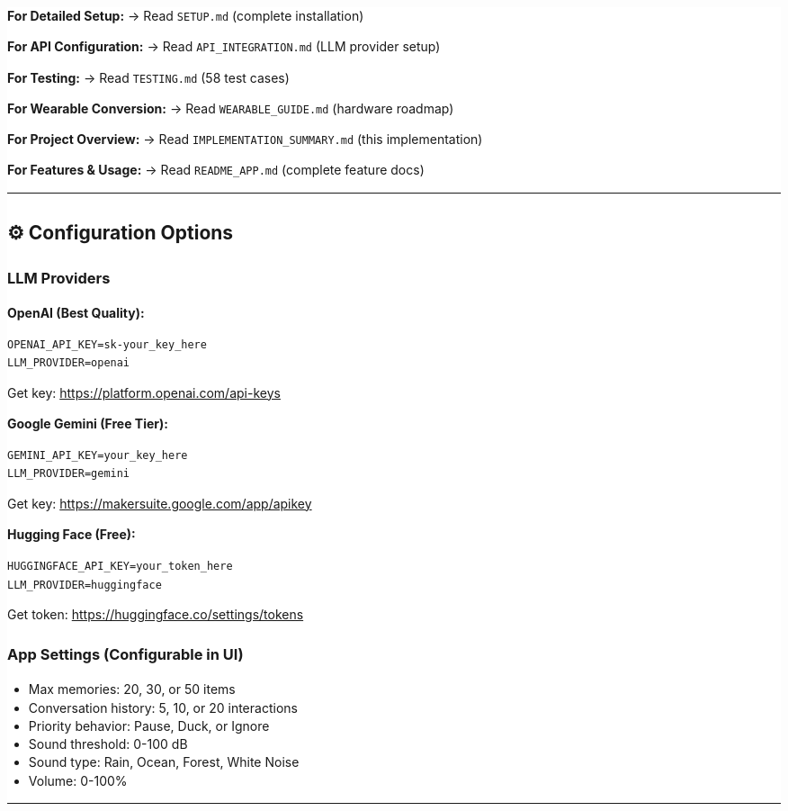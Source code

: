 **For Detailed Setup:**
→ Read `SETUP.md` (complete installation)

**For API Configuration:**
→ Read `API_INTEGRATION.md` (LLM provider setup)

**For Testing:**
→ Read `TESTING.md` (58 test cases)

**For Wearable Conversion:**
→ Read `WEARABLE_GUIDE.md` (hardware roadmap)

**For Project Overview:**
→ Read `IMPLEMENTATION_SUMMARY.md` (this implementation)

**For Features & Usage:**
→ Read `README_APP.md` (complete feature docs)

---

## ⚙️ Configuration Options

### LLM Providers

**OpenAI (Best Quality):**
```env
OPENAI_API_KEY=sk-your_key_here
LLM_PROVIDER=openai
```
Get key: https://platform.openai.com/api-keys

**Google Gemini (Free Tier):**
```env
GEMINI_API_KEY=your_key_here
LLM_PROVIDER=gemini
```
Get key: https://makersuite.google.com/app/apikey

**Hugging Face (Free):**
```env
HUGGINGFACE_API_KEY=your_token_here
LLM_PROVIDER=huggingface
```
Get token: https://huggingface.co/settings/tokens

### App Settings (Configurable in UI)

- Max memories: 20, 30, or 50 items
- Conversation history: 5, 10, or 20 interactions
- Priority behavior: Pause, Duck, or Ignore
- Sound threshold: 0-100 dB
- Sound type: Rain, Ocean, Forest, White Noise
- Volume: 0-100%

---
